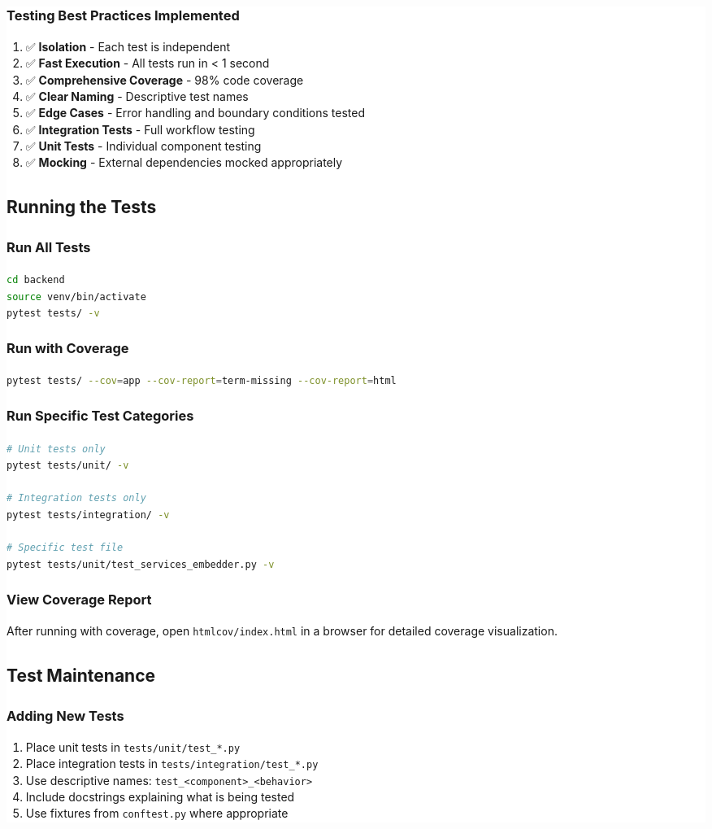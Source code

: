 ### Testing Best Practices Implemented
1. ✅ **Isolation** - Each test is independent
2. ✅ **Fast Execution** - All tests run in < 1 second
3. ✅ **Comprehensive Coverage** - 98% code coverage
4. ✅ **Clear Naming** - Descriptive test names
5. ✅ **Edge Cases** - Error handling and boundary conditions tested
6. ✅ **Integration Tests** - Full workflow testing
7. ✅ **Unit Tests** - Individual component testing
8. ✅ **Mocking** - External dependencies mocked appropriately

## Running the Tests

### Run All Tests
```bash
cd backend
source venv/bin/activate
pytest tests/ -v
```

### Run with Coverage
```bash
pytest tests/ --cov=app --cov-report=term-missing --cov-report=html
```

### Run Specific Test Categories
```bash
# Unit tests only
pytest tests/unit/ -v

# Integration tests only
pytest tests/integration/ -v

# Specific test file
pytest tests/unit/test_services_embedder.py -v
```

### View Coverage Report
After running with coverage, open `htmlcov/index.html` in a browser for detailed coverage visualization.

## Test Maintenance

### Adding New Tests
1. Place unit tests in `tests/unit/test_*.py`
2. Place integration tests in `tests/integration/test_*.py`
3. Use descriptive names: `test_<component>_<behavior>`
4. Include docstrings explaining what is being tested
5. Use fixtures from `conftest.py` where appropriate
